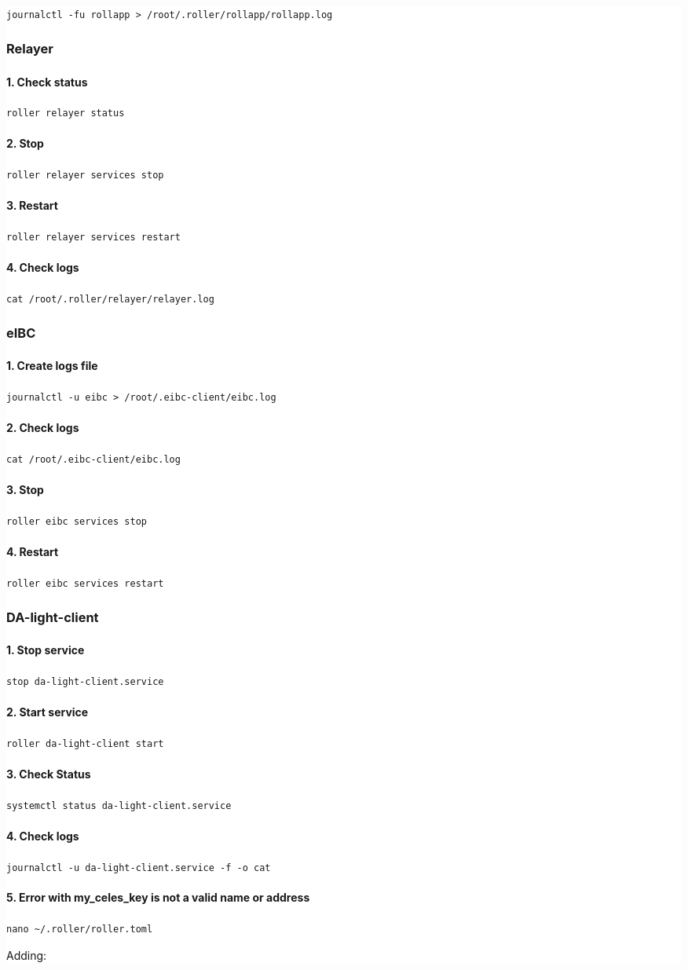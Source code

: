 ```
```
```
journalctl -fu rollapp > /root/.roller/rollapp/rollapp.log
```
### Relayer
#### 1. Check status
```
roller relayer status
```
#### 2. Stop
```
roller relayer services stop
```
#### 3. Restart
```
roller relayer services restart
```
#### 4. Check logs
```
cat /root/.roller/relayer/relayer.log
```
### eIBC
#### 1. Create logs file
```
journalctl -u eibc > /root/.eibc-client/eibc.log
```
#### 2. Check logs
```
cat /root/.eibc-client/eibc.log
```
#### 3. Stop
```
roller eibc services stop
```
#### 4. Restart
```
roller eibc services restart
```
### DA-light-client
#### 1. Stop service
```
stop da-light-client.service
```
#### 2. Start service
```
roller da-light-client start
```
#### 3. Check Status
```
systemctl status da-light-client.service
```
#### 4. Check logs
```
journalctl -u da-light-client.service -f -o cat
```
#### 5. Error with my_celes_key is not a valid name or address
```
nano ~/.roller/roller.toml
```
Adding: